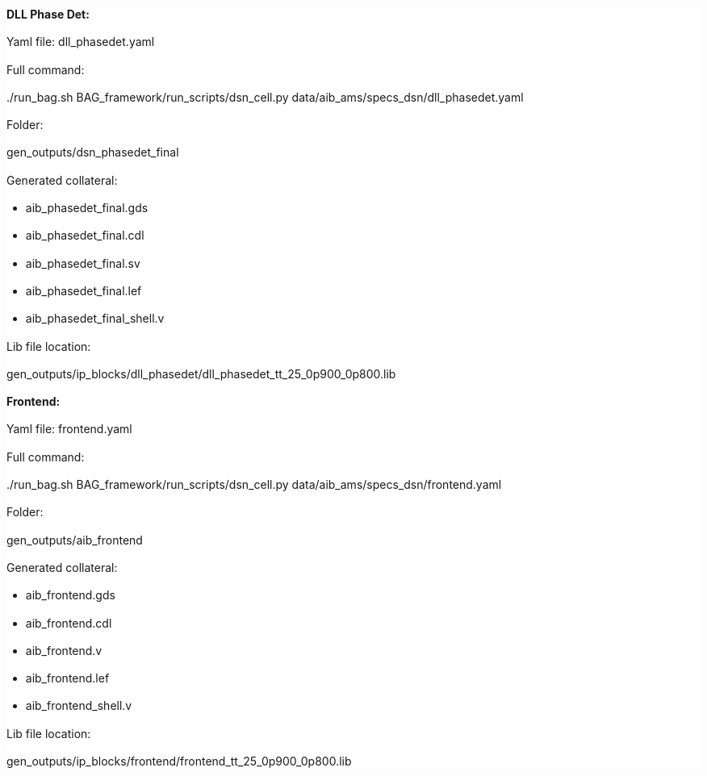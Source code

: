 **DLL Phase Det:**

Yaml file: dll_phasedet.yaml

Full command:

./run_bag.sh BAG_framework/run_scripts/dsn_cell.py
data/aib_ams/specs_dsn/dll_phasedet.yaml

Folder:

gen_outputs/dsn_phasedet_final

Generated collateral:

-   aib_phasedet_final.gds

-   aib_phasedet_final.cdl

-   aib_phasedet_final.sv

-   aib_phasedet_final.lef

-   aib_phasedet_final_shell.v

Lib file location:

gen_outputs/ip_blocks/dll_phasedet/dll_phasedet_tt_25_0p900_0p800.lib

**Frontend:**

Yaml file: frontend.yaml

Full command:

./run_bag.sh BAG_framework/run_scripts/dsn_cell.py
data/aib_ams/specs_dsn/frontend.yaml

Folder:

gen_outputs/aib_frontend

Generated collateral:

-   aib_frontend.gds

-   aib_frontend.cdl

-   aib_frontend.v

-   aib_frontend.lef

-   aib_frontend_shell.v

Lib file location:

gen_outputs/ip_blocks/frontend/frontend_tt_25_0p900_0p800.lib
